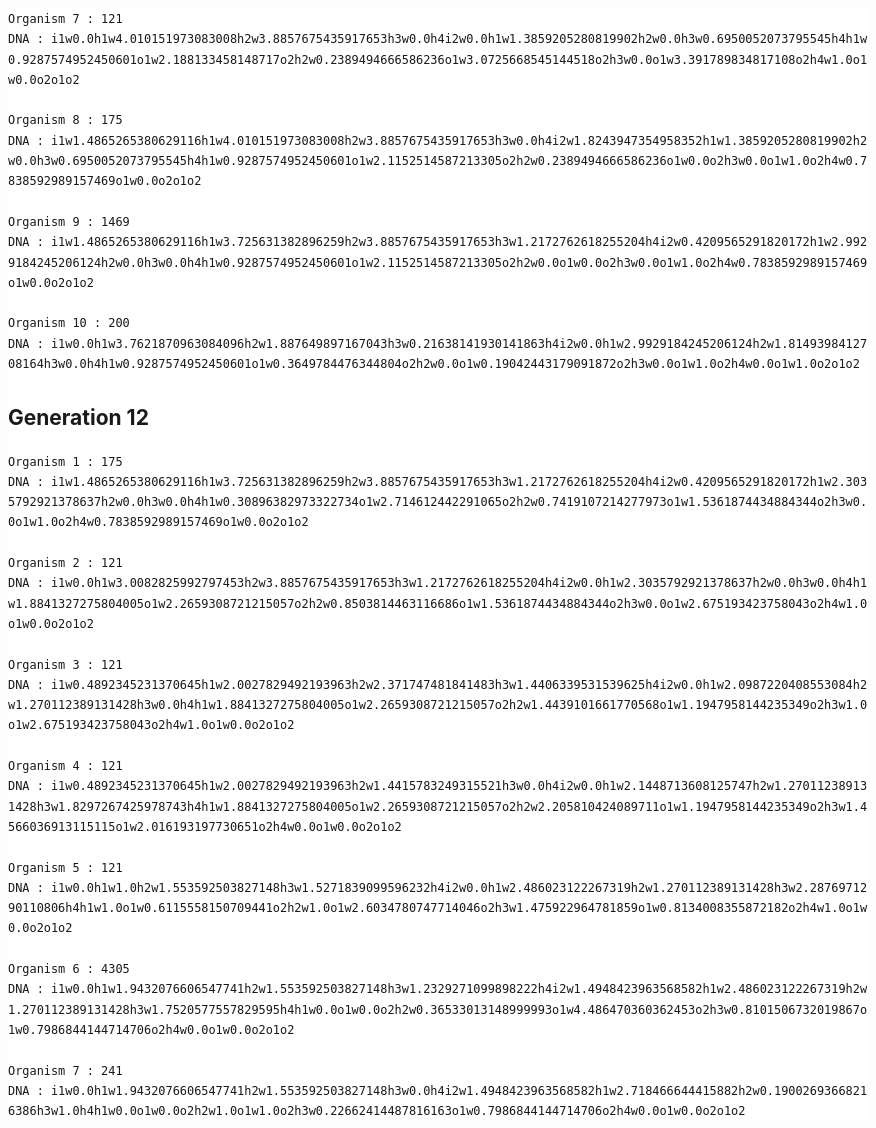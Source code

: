     Organism 7 : 121
    DNA : i1w0.0h1w4.010151973083008h2w3.8857675435917653h3w0.0h4i2w0.0h1w1.3859205280819902h2w0.0h3w0.6950052073795545h4h1w0.9287574952450601o1w2.188133458148717o2h2w0.2389494666586236o1w3.0725668545144518o2h3w0.0o1w3.391789834817108o2h4w1.0o1w0.0o2o1o2

    Organism 8 : 175
    DNA : i1w1.4865265380629116h1w4.010151973083008h2w3.8857675435917653h3w0.0h4i2w1.8243947354958352h1w1.3859205280819902h2w0.0h3w0.6950052073795545h4h1w0.9287574952450601o1w2.1152514587213305o2h2w0.2389494666586236o1w0.0o2h3w0.0o1w1.0o2h4w0.7838592989157469o1w0.0o2o1o2

    Organism 9 : 1469
    DNA : i1w1.4865265380629116h1w3.725631382896259h2w3.8857675435917653h3w1.2172762618255204h4i2w0.4209565291820172h1w2.9929184245206124h2w0.0h3w0.0h4h1w0.9287574952450601o1w2.1152514587213305o2h2w0.0o1w0.0o2h3w0.0o1w1.0o2h4w0.7838592989157469o1w0.0o2o1o2

    Organism 10 : 200
    DNA : i1w0.0h1w3.7621870963084096h2w1.887649897167043h3w0.21638141930141863h4i2w0.0h1w2.9929184245206124h2w1.8149398412708164h3w0.0h4h1w0.9287574952450601o1w0.3649784476344804o2h2w0.0o1w0.19042443179091872o2h3w0.0o1w1.0o2h4w0.0o1w1.0o2o1o2


## Generation 12
    Organism 1 : 175
    DNA : i1w1.4865265380629116h1w3.725631382896259h2w3.8857675435917653h3w1.2172762618255204h4i2w0.4209565291820172h1w2.3035792921378637h2w0.0h3w0.0h4h1w0.30896382973322734o1w2.714612442291065o2h2w0.7419107214277973o1w1.5361874434884344o2h3w0.0o1w1.0o2h4w0.7838592989157469o1w0.0o2o1o2

    Organism 2 : 121
    DNA : i1w0.0h1w3.0082825992797453h2w3.8857675435917653h3w1.2172762618255204h4i2w0.0h1w2.3035792921378637h2w0.0h3w0.0h4h1w1.8841327275804005o1w2.2659308721215057o2h2w0.8503814463116686o1w1.5361874434884344o2h3w0.0o1w2.675193423758043o2h4w1.0o1w0.0o2o1o2

    Organism 3 : 121
    DNA : i1w0.4892345231370645h1w2.0027829492193963h2w2.371747481841483h3w1.4406339531539625h4i2w0.0h1w2.0987220408553084h2w1.270112389131428h3w0.0h4h1w1.8841327275804005o1w2.2659308721215057o2h2w1.4439101661770568o1w1.1947958144235349o2h3w1.0o1w2.675193423758043o2h4w1.0o1w0.0o2o1o2

    Organism 4 : 121
    DNA : i1w0.4892345231370645h1w2.0027829492193963h2w1.4415783249315521h3w0.0h4i2w0.0h1w2.1448713608125747h2w1.270112389131428h3w1.8297267425978743h4h1w1.8841327275804005o1w2.2659308721215057o2h2w2.205810424089711o1w1.1947958144235349o2h3w1.4566036913115115o1w2.016193197730651o2h4w0.0o1w0.0o2o1o2

    Organism 5 : 121
    DNA : i1w0.0h1w1.0h2w1.553592503827148h3w1.5271839099596232h4i2w0.0h1w2.486023122267319h2w1.270112389131428h3w2.2876971290110806h4h1w1.0o1w0.6115558150709441o2h2w1.0o1w2.6034780747714046o2h3w1.475922964781859o1w0.8134008355872182o2h4w1.0o1w0.0o2o1o2

    Organism 6 : 4305
    DNA : i1w0.0h1w1.9432076606547741h2w1.553592503827148h3w1.2329271099898222h4i2w1.4948423963568582h1w2.486023122267319h2w1.270112389131428h3w1.7520577557829595h4h1w0.0o1w0.0o2h2w0.36533013148999993o1w4.486470360362453o2h3w0.8101506732019867o1w0.7986844144714706o2h4w0.0o1w0.0o2o1o2

    Organism 7 : 241
    DNA : i1w0.0h1w1.9432076606547741h2w1.553592503827148h3w0.0h4i2w1.4948423963568582h1w2.718466644415882h2w0.19002693668216386h3w1.0h4h1w0.0o1w0.0o2h2w1.0o1w1.0o2h3w0.22662414487816163o1w0.7986844144714706o2h4w0.0o1w0.0o2o1o2
